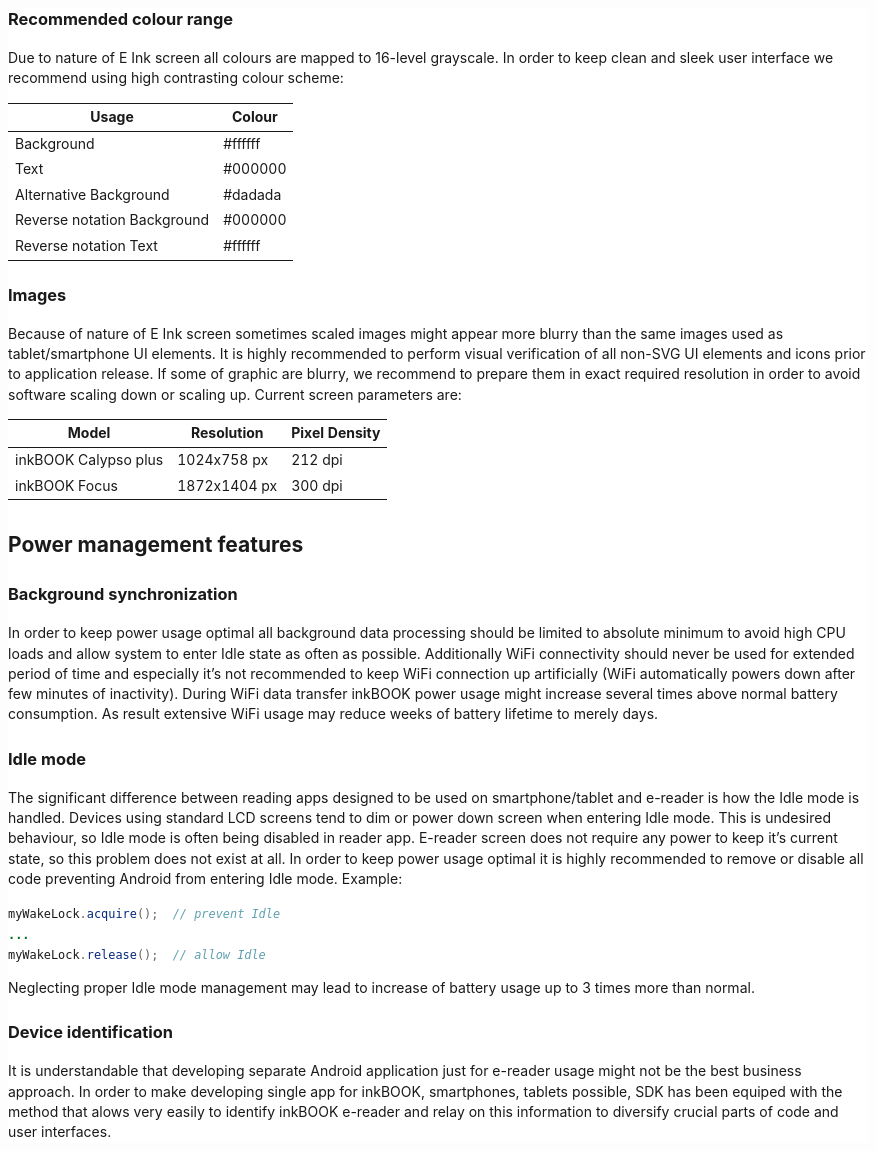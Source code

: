 

### Recommended colour range
Due to nature of E Ink screen all colours are mapped to 16-level grayscale. In order to keep clean and sleek user interface we recommend using high contrasting colour scheme:


| Usage                       | Colour  |
|-----------------------------|---------|
| Background                  | #ffffff |
| Text                        | #000000 |
| Alternative Background      | #dadada |
| Reverse notation Background | #000000 |
|  Reverse notation Text      | #ffffff |
### Images
Because of nature of E Ink screen sometimes scaled images might appear more blurry than the same images used as tablet/smartphone UI elements. It is highly recommended to perform visual verification of all non-SVG  UI elements and icons prior to application release. If some of graphic are blurry, we recommend to prepare them in exact required resolution in order to avoid software scaling down or scaling up. Current screen parameters are:

| Model             | Resolution  | Pixel Density |
|-------------------|-------------|---------------|
| inkBOOK Calypso plus | 1024x758 px  | 212 dpi       |
| inkBOOK Focus     | 1872x1404 px | 300 dpi       |
 
## Power management features
### Background synchronization
In order to keep power usage optimal all background data processing should be limited to absolute minimum to avoid high CPU loads and allow system to enter Idle state as often as possible.
Additionally WiFi connectivity should never be used for extended period of time and especially it’s not recommended to keep WiFi connection up artificially (WiFi automatically powers down after few minutes of inactivity). During WiFi data transfer inkBOOK power usage might increase several times above normal battery consumption. As result extensive WiFi usage may reduce weeks of battery lifetime to merely days. 
### Idle mode
The significant difference between reading apps designed to be used on smartphone/tablet and e-reader is how the Idle mode is handled. Devices using standard LCD screens tend to dim or power down screen when entering Idle mode. This is undesired behaviour, so Idle mode is often being disabled in reader app. E-reader screen does not require any power to keep it’s current state, so this problem does not exist at all.
In order to keep power usage optimal it is highly recommended to remove or disable all code preventing Android from entering Idle mode. Example:
```java
myWakeLock.acquire();  // prevent Idle
...
myWakeLock.release();  // allow Idle
```
Neglecting proper Idle mode management may lead to increase of battery usage up to 3 times more than normal.
### Device identification
It is understandable that developing separate Android application just for e-reader usage might not be the best business approach. In order to make developing single app for inkBOOK, smartphones, tablets possible, SDK has been equiped with the method that alows very easily to identify inkBOOK e-reader and relay on this information to diversify crucial parts of code and user interfaces.
